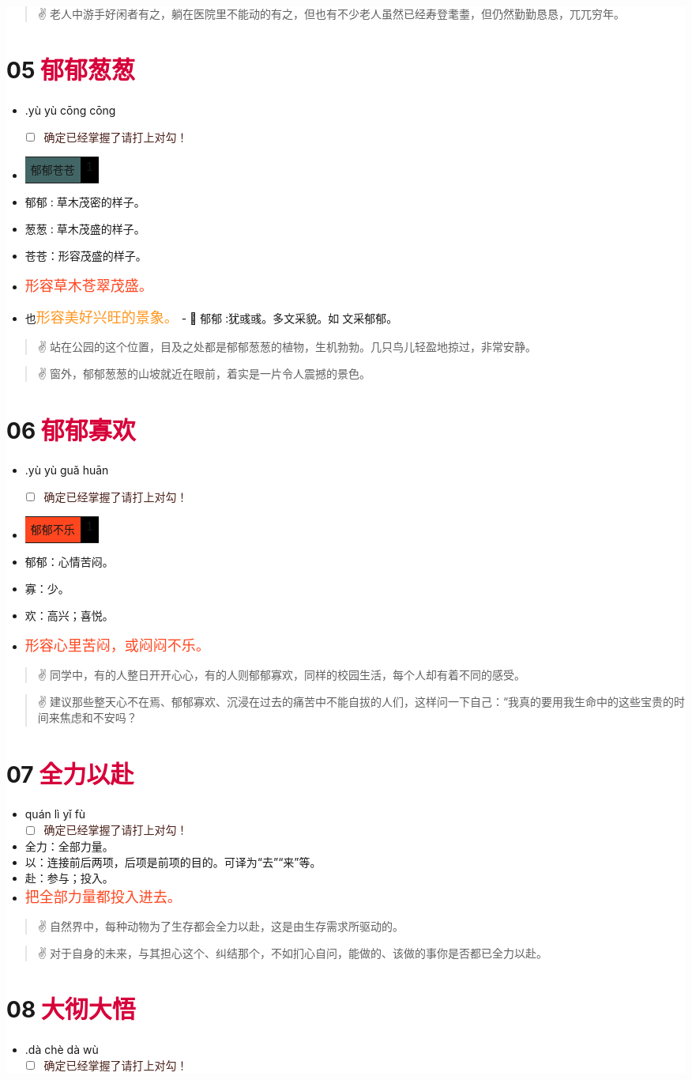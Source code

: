 > ✌️ 老人中游手好闲者有之，躺在医院里不能动的有之，但也有不少老人虽然已经寿登耄耋，但仍然勤勤恳恳，兀兀穷年。

# 05 <span style="font-family:KaiTi; font-size:30px; color: #d7003a">郁郁葱葱 </span> 
- .yù yù cōng cōng
    - [ ] <span style="color: #4c221b">确定已经掌握了请打上对勾！</span>

- <table><td bgcolor=#426666><font size = '4'></font>郁郁苍苍<td bgcolor=#000000>1</table>

- 郁郁 : 草木茂密的样子。
- 葱葱 : 草木茂盛的样子。
- 苍苍：形容茂盛的样子。
- <span style="color: #ff461f; font-size:18px">形容草木苍翠茂盛。</span>
- 也<span style="color: #ff961f; font-size:18px">形容美好兴旺的景象。</span>
        - 🎏 郁郁 :犹彧彧。多文采貌。如 文采郁郁。

> ✌️ 站在公园的这个位置，目及之处都是郁郁葱葱的植物，生机勃勃。几只鸟儿轻盈地掠过，非常安静。

> ✌️ 窗外，郁郁葱葱的山坡就近在眼前，着实是一片令人震撼的景色。

# 06 <span style="font-family:KaiTi; font-size:30px; color: #d7003a">郁郁寡欢 </span> 
- .yù yù guǎ huān
    - [ ] <span style="color: #4c221b">确定已经掌握了请打上对勾！</span>

- <table><td bgcolor=#ff461f><font size = '4'></font>郁郁不乐<td bgcolor=#000000>1</table>

- 郁郁：心情苦闷。
- 寡：少。
- 欢：高兴；喜悦。
- <span style="color: #ff461f; font-size:18px">形容心里苦闷，或闷闷不乐。</span>

> ✌️ 同学中，有的人整日开开心心，有的人则郁郁寡欢，同样的校园生活，每个人却有着不同的感受。

> ✌️ 建议那些整天心不在焉、郁郁寡欢、沉浸在过去的痛苦中不能自拔的人们，这样问一下自己：“我真的要用我生命中的这些宝贵的时间来焦虑和不安吗？

# 07 <span style="font-family:KaiTi; font-size:30px; color: #d7003a">全力以赴 </span> 
- quán lì yǐ fù
    - [ ] <span style="color: #4c221b">确定已经掌握了请打上对勾！</span>
- 全力：全部力量。
- 以：连接前后两项，后项是前项的目的。可译为“去”“来”等。
- 赴：参与；投入。
- <span style="color: #ff461f; font-size:18px">把全部力量都投入进去。
 > ✌️ 自然界中，每种动物为了生存都会全力以赴，这是由生存需求所驱动的。

> ✌️ 对于自身的未来，与其担心这个、纠结那个，不如扪心自问，能做的、该做的事你是否都已全力以赴。

# 08 <span style="font-family:KaiTi; font-size:30px; color: #d7003a">大彻大悟 </span> 
- .dà chè dà wù
    - [ ] <span style="color: #4c221b">确定已经掌握了请打上对勾！</span>
